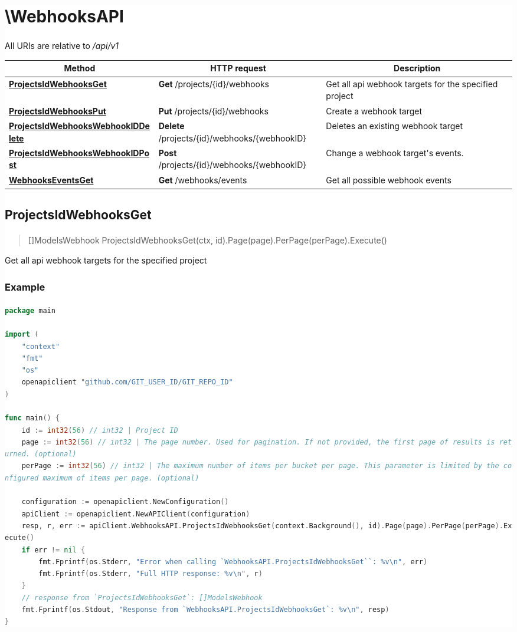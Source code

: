 # \WebhooksAPI

All URIs are relative to */api/v1*

Method | HTTP request | Description
------------- | ------------- | -------------
[**ProjectsIdWebhooksGet**](WebhooksAPI.md#ProjectsIdWebhooksGet) | **Get** /projects/{id}/webhooks | Get all api webhook targets for the specified project
[**ProjectsIdWebhooksPut**](WebhooksAPI.md#ProjectsIdWebhooksPut) | **Put** /projects/{id}/webhooks | Create a webhook target
[**ProjectsIdWebhooksWebhookIDDelete**](WebhooksAPI.md#ProjectsIdWebhooksWebhookIDDelete) | **Delete** /projects/{id}/webhooks/{webhookID} | Deletes an existing webhook target
[**ProjectsIdWebhooksWebhookIDPost**](WebhooksAPI.md#ProjectsIdWebhooksWebhookIDPost) | **Post** /projects/{id}/webhooks/{webhookID} | Change a webhook target&#39;s events.
[**WebhooksEventsGet**](WebhooksAPI.md#WebhooksEventsGet) | **Get** /webhooks/events | Get all possible webhook events



## ProjectsIdWebhooksGet

> []ModelsWebhook ProjectsIdWebhooksGet(ctx, id).Page(page).PerPage(perPage).Execute()

Get all api webhook targets for the specified project



### Example

```go
package main

import (
	"context"
	"fmt"
	"os"
	openapiclient "github.com/GIT_USER_ID/GIT_REPO_ID"
)

func main() {
	id := int32(56) // int32 | Project ID
	page := int32(56) // int32 | The page number. Used for pagination. If not provided, the first page of results is returned. (optional)
	perPage := int32(56) // int32 | The maximum number of items per bucket per page. This parameter is limited by the configured maximum of items per page. (optional)

	configuration := openapiclient.NewConfiguration()
	apiClient := openapiclient.NewAPIClient(configuration)
	resp, r, err := apiClient.WebhooksAPI.ProjectsIdWebhooksGet(context.Background(), id).Page(page).PerPage(perPage).Execute()
	if err != nil {
		fmt.Fprintf(os.Stderr, "Error when calling `WebhooksAPI.ProjectsIdWebhooksGet``: %v\n", err)
		fmt.Fprintf(os.Stderr, "Full HTTP response: %v\n", r)
	}
	// response from `ProjectsIdWebhooksGet`: []ModelsWebhook
	fmt.Fprintf(os.Stdout, "Response from `WebhooksAPI.ProjectsIdWebhooksGet`: %v\n", resp)
}
```
